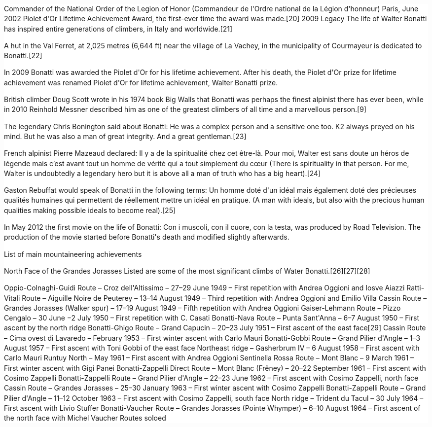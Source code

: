 Commander of the National Order of the Legion of Honor (Commandeur de l'Ordre national de la Légion d'honneur)
Paris, June 2002
Piolet d'Or Lifetime Achievement Award, the first-ever time the award was made.[20]
2009
Legacy
The life of Walter Bonatti has inspired entire generations of climbers, in Italy and worldwide.[21]

A hut in the Val Ferret, at 2,025 metres (6,644 ft) near the village of La Vachey, in the municipality of Courmayeur is dedicated to Bonatti.[22]

In 2009 Bonatti was awarded the Piolet d'Or for his lifetime achievement. After his death, the Piolet d'Or prize for lifetime achievement was renamed Piolet d'Or for lifetime achievement, Walter Bonatti prize.

British climber Doug Scott wrote in his 1974 book Big Walls that Bonatti was perhaps the finest alpinist there has ever been, while in 2010 Reinhold Messner described him as one of the greatest climbers of all time and a marvellous person.[9]

The legendary Chris Bonington said about Bonatti: He was a complex person and a sensitive one too. K2 always preyed on his mind. But he was also a man of great integrity. And a great gentleman.[23]

French alpinist Pierre Mazeaud declared: Il y a de la spiritualité chez cet être-là. Pour moi, Walter est sans doute un héros de légende mais c’est avant tout un homme de vérité qui a tout simplement du cœur (There is spirituality in that person. For me, Walter is undoubtedly a legendary hero but it is above all a man of truth who has a big heart).[24]

Gaston Rebuffat would speak of Bonatti in the following terms: Un homme doté d'un idéal mais également doté des précieuses qualités humaines qui permettent de réellement mettre un idéal en pratique. (A man with ideals, but also with the precious human qualities making possible ideals to become real).[25]

In May 2012 the first movie on the life of Bonatti: Con i muscoli, con il cuore, con la testa, was produced by Road Television. The production of the movie started before Bonatti's death and modified slightly afterwards.

List of main mountaineering achievements

North Face of the Grandes Jorasses
Listed are some of the most significant climbs of Water Bonatti.[26][27][28]

Oppio-Colnaghi-Guidi Route – Croz dell'Altissimo – 27–29 June 1949 – First repetition with Andrea Oggioni and Iosve Aiazzi
Ratti-Vitali Route – Aiguille Noire de Peuterey – 13–14 August 1949 – Third repetition with Andrea Oggioni and Emilio Villa
Cassin Route – Grandes Jorasses (Walker spur) – 17–19 August 1949 – Fifth repetition with Andrea Oggioni
Gaiser-Lehmann Route – Pizzo Cengalo – 30 June −2 July 1950 – First repetition with C. Casati
Bonatti-Nava Route – Punta Sant'Anna – 6–7 August 1950 – First ascent by the north ridge
Bonatti-Ghigo Route – Grand Capucin – 20–23 July 1951 – First ascent of the east face[29]
Cassin Route – Cima ovest di Lavaredo – February 1953 – First winter ascent with Carlo Mauri
Bonatti-Gobbi Route – Grand Pilier d'Angle – 1–3 August 1957 – First ascent with Toni Gobbi of the east face
Northeast ridge – Gasherbrum IV – 6 August 1958 – First ascent with Carlo Mauri
Runtuy North – May 1961 – First ascent with Andrea Oggioni
Sentinella Rossa Route – Mont Blanc – 9 March 1961 – First winter ascent with Gigi Panei
Bonatti-Zappelli Direct Route – Mont Blanc (Frêney) – 20–22 September 1961 – First ascent with Cosimo Zappelli
Bonatti-Zappelli Route – Grand Pilier d'Angle – 22–23 June 1962 – First ascent with Cosimo Zappelli, north face
Cassin Route – Grandes Jorasses – 25–30 January 1963 – First winter ascent with Cosimo Zappelli
Bonatti-Zappelli Route – Grand Pilier d'Angle – 11–12 October 1963 – First ascent with Cosimo Zappelli, south face
North ridge – Trident du Tacul – 30 July 1964 – First ascent with Livio Stuffer
Bonatti-Vaucher Route – Grandes Jorasses (Pointe Whymper) – 6–10 August 1964 – First ascent of the north face with Michel Vaucher
Routes soloed
